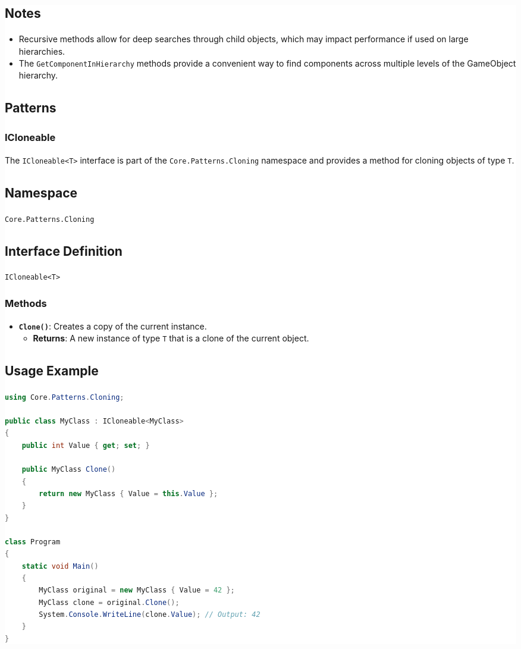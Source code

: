 ## **Notes**
- Recursive methods allow for deep searches through child objects, which may impact performance if used on large hierarchies.
- The `GetComponentInHierarchy` methods provide a convenient way to find components across multiple levels of the GameObject hierarchy.

## Patterns

### ICloneable<T>

The `ICloneable<T>` interface is part of the `Core.Patterns.Cloning` namespace and provides a method for cloning objects of type `T`.

## **Namespace**
`Core.Patterns.Cloning`

## **Interface Definition**
`ICloneable<T>`

### **Methods**
- **`Clone()`**: Creates a copy of the current instance.
  - **Returns**: A new instance of type `T` that is a clone of the current object.

## **Usage Example**
```csharp
using Core.Patterns.Cloning;

public class MyClass : ICloneable<MyClass>
{
    public int Value { get; set; }

    public MyClass Clone()
    {
        return new MyClass { Value = this.Value };
    }
}

class Program
{
    static void Main()
    {
        MyClass original = new MyClass { Value = 42 };
        MyClass clone = original.Clone();
        System.Console.WriteLine(clone.Value); // Output: 42
    }
}
```
